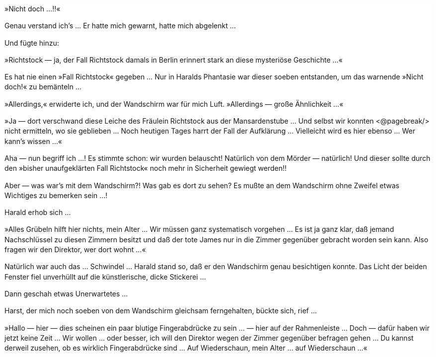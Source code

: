 »Nicht doch …!!«

Genau verstand ich’s … Er hatte mich gewarnt, hatte
mich abgelenkt …

Und fügte hinzu:

»Richtstock — ja, der Fall Richtstock damals in Berlin
erinnert stark an diese mysteriöse Geschichte …«

Es hat nie einen »Fall Richtstock« gegeben … Nur
in Haralds Phantasie war dieser soeben entstanden, um
das warnende »Nicht doch!« zu bemänteln …

»Allerdings,« erwiderte ich, und der Wandschirm war
für mich Luft. »Allerdings — große Ähnlichkeit …«

»Ja — dort verschwand diese Leiche des Fräulein Richtstock
aus der Mansardenstube … Und selbst wir konnten
<@pagebreak/>
nicht ermitteln, wo sie geblieben … Noch heutigen Tages
harrt der Fall der Aufklärung … Vielleicht wird es hier
ebenso … Wer kann’s wissen …«

Aha — nun begriff ich …! Es stimmte schon: wir
wurden belauscht! Natürlich von dem Mörder — natürlich!
Und dieser sollte durch den »bisher unaufgeklärten Fall
Richtstock« noch mehr in Sicherheit gewiegt werden!!

Aber — was war’s mit dem Wandschirm?! Was gab
es dort zu sehen? Es mußte an dem Wandschirm ohne
Zweifel etwas Wichtiges zu bemerken sein …!

Harald erhob sich …

»Alles Grübeln hilft hier nichts, mein Alter … Wir
müssen ganz systematisch vorgehen … Es ist ja ganz klar,
daß jemand Nachschlüssel zu diesen Zimmern besitzt und daß
der tote James nur in die Zimmer gegenüber gebracht
worden sein kann. Also fragen wir den Direktor, wer dort
wohnt …«

Natürlich war auch das … Schwindel … Harald
stand so, daß er den Wandschirm genau besichtigen konnte.
Das Licht der beiden Fenster fiel unverhüllt auf die künstlerische,
dicke Stickerei …

Dann geschah etwas Unerwartetes …

Harst, der mich noch soeben von dem Wandschirm gleichsam
ferngehalten, bückte sich, rief …

»Hallo — hier — dies scheinen ein paar blutige Fingerabdrücke
zu sein … — hier auf der Rahmenleiste … Doch
— dafür haben wir jetzt keine Zeit … Wir wollen …
oder besser, ich will den Direktor wegen der Zimmer gegenüber
befragen gehen … Du kannst derweil zusehen, ob es
wirklich Fingerabdrücke sind … Auf Wiederschaun, mein
Alter … auf Wiederschaun …«
